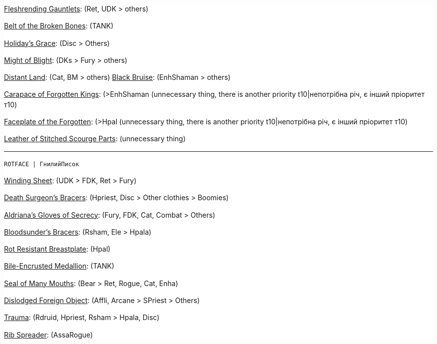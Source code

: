 [Fleshrending Gauntlets](https://wotlk.evowow.com/?item=50690):
(Ret, UDK > others)

[Belt of the Broken Bones](https://wotlk.evowow.com/?item=50691):
(TANK)

[Holiday’s Grace](https://wotlk.evowow.com/?item=50700):
(Disc > Others)

[Might of Blight](https://wotlk.evowow.com/?item=50693):
(DKs > Fury > others)

[Distant Land](https://wotlk.evowow.com/?item=50695):
(Cat, BM > others)
[Black Bruise](https://wotlk.evowow.com/?item=50692):
(EnhShaman > others)

[Carapace of Forgotten Kings](https://wotlk.evowow.com/?item=50689):
(>EnhShaman (unnecessary thing, there is another priority t10|непотрібна річ, є інший пріоритет т10)

[Faceplate of the Forgotten](https://wotlk.evowow.com/?item=50701):
(>Hpal (unnecessary thing, there is another priority t10|непотрібна річ, є інший пріоритет т10)

[Leather of Stitched Scourge Parts](https://wotlk.evowow.com/?item=50696):
(unnecessary thing)
______________________________________
    ROTFACE | ГнилийПисок

[Winding Sheet](https://wotlk.evowow.com/?item=50677):
(UDK > FDK, Ret > Fury)

[Death Surgeon’s Bracers](https://wotlk.evowow.com/?item=50686):
(Hpriest, Disc > Other clothies > Boomies)

[Aldriana’s Gloves of Secrecy](https://wotlk.evowow.com/?item=50675):
(Fury, FDK, Cat, Combat > Others)

[Bloodsunder’s Bracers](https://wotlk.evowow.com/?item=50687):
(Rsham, Ele > Hpala)

[Rot Resistant Breastplate](https://wotlk.evowow.com/?item=50680):
(Hpal)

[Bile-Encrusted Medallion](https://wotlk.evowow.com/?item=50682):
(TANK)

[Seal of Many Mouths](https://wotlk.evowow.com/?item=50678):
(Bear > Ret, Rogue, Cat, Enha)

[Dislodged Foreign Object](https://wotlk.evowow.com/?item=50348):
(Affli, Arcane > SPriest > Others)

[Trauma](https://wotlk.evowow.com/?item=50685):
(Rdruid, Hpriest, Rsham > Hpala, Disc)

[Rib Spreader](https://wotlk.evowow.com/?item=50676):
(AssaRogue)
